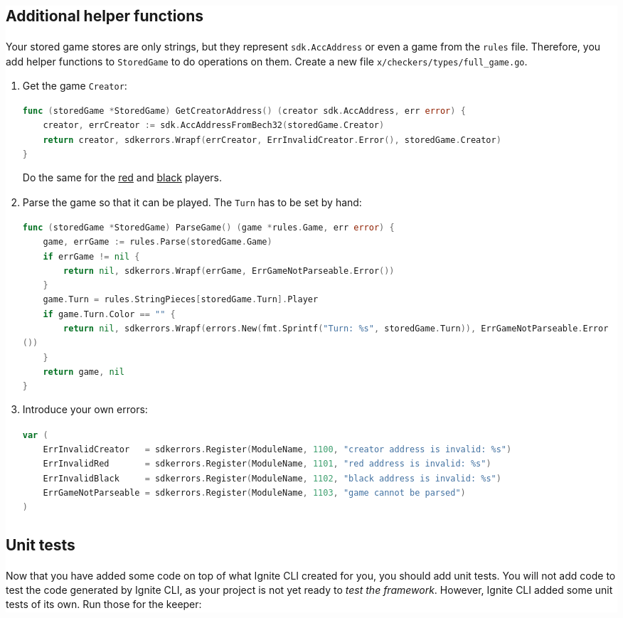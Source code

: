 ## Additional helper functions

Your stored game stores are only strings, but they represent `sdk.AccAddress` or even a game from the `rules` file. Therefore, you add helper functions to `StoredGame` to do operations on them. Create a new file `x/checkers/types/full_game.go`.

1. Get the game `Creator`:

    ```go [https://github.com/cosmos/b9-checkers-academy-draft/blob/c2490f41/x/checkers/types/full_game.go#L12-L15]
    func (storedGame *StoredGame) GetCreatorAddress() (creator sdk.AccAddress, err error) {
        creator, errCreator := sdk.AccAddressFromBech32(storedGame.Creator)
        return creator, sdkerrors.Wrapf(errCreator, ErrInvalidCreator.Error(), storedGame.Creator)
    }
    ```

    Do the same for the [red](https://github.com/cosmos/b9-checkers-academy-draft/blob/c2490f41/x/checkers/types/full_game.go#L17-L20) and [black](https://github.com/cosmos/b9-checkers-academy-draft/blob/c2490f41/x/checkers/types/full_game.go#L22-L25) players.

2. Parse the game so that it can be played. The `Turn` has to be set by hand:

    ```go [https://github.com/cosmos/b9-checkers-academy-draft/blob/c2490f41/x/checkers/types/full_game.go#L27-L37]
    func (storedGame *StoredGame) ParseGame() (game *rules.Game, err error) {
        game, errGame := rules.Parse(storedGame.Game)
        if errGame != nil {
            return nil, sdkerrors.Wrapf(errGame, ErrGameNotParseable.Error())
        }
        game.Turn = rules.StringPieces[storedGame.Turn].Player
        if game.Turn.Color == "" {
            return nil, sdkerrors.Wrapf(errors.New(fmt.Sprintf("Turn: %s", storedGame.Turn)), ErrGameNotParseable.Error())
        }
        return game, nil
    }
    ```

3. Introduce your own errors:

    ```go [https://github.com/cosmos/b9-checkers-academy-draft/blob/c2490f41/x/checkers/types/errors.go#L11-L14]
    var (
        ErrInvalidCreator   = sdkerrors.Register(ModuleName, 1100, "creator address is invalid: %s")
        ErrInvalidRed       = sdkerrors.Register(ModuleName, 1101, "red address is invalid: %s")
        ErrInvalidBlack     = sdkerrors.Register(ModuleName, 1102, "black address is invalid: %s")
        ErrGameNotParseable = sdkerrors.Register(ModuleName, 1103, "game cannot be parsed")
    )
    ```

## Unit tests

Now that you have added some code on top of what Ignite CLI created for you, you should add unit tests. You will not add code to test the code generated by Ignite CLI, as your project is not yet ready to _test the framework_. However, Ignite CLI added some unit tests of its own. Run those for the keeper:
